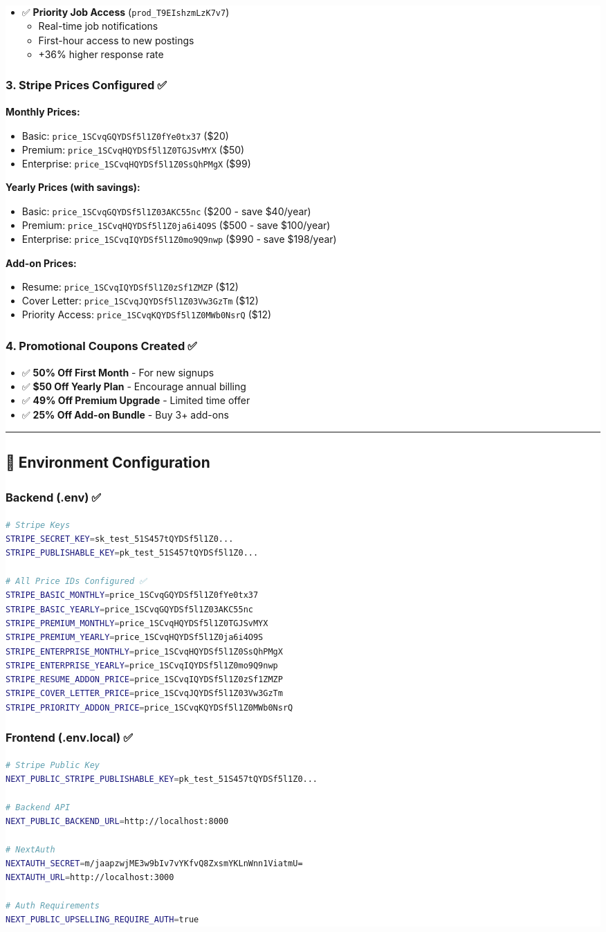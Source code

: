 - ✅ **Priority Job Access** (`prod_T9EIshzmLzK7v7`)
  - Real-time job notifications
  - First-hour access to new postings
  - +36% higher response rate

### 3. Stripe Prices Configured ✅

**Monthly Prices:**
- Basic: `price_1SCvqGQYDSf5l1Z0fYe0tx37` ($20)
- Premium: `price_1SCvqHQYDSf5l1Z0TGJSvMYX` ($50)
- Enterprise: `price_1SCvqHQYDSf5l1Z0SsQhPMgX` ($99)

**Yearly Prices (with savings):**
- Basic: `price_1SCvqGQYDSf5l1Z03AKC55nc` ($200 - save $40/year)
- Premium: `price_1SCvqHQYDSf5l1Z0ja6i4O9S` ($500 - save $100/year)
- Enterprise: `price_1SCvqIQYDSf5l1Z0mo9Q9nwp` ($990 - save $198/year)

**Add-on Prices:**
- Resume: `price_1SCvqIQYDSf5l1Z0zSf1ZMZP` ($12)
- Cover Letter: `price_1SCvqJQYDSf5l1Z03Vw3GzTm` ($12)
- Priority Access: `price_1SCvqKQYDSf5l1Z0MWb0NsrQ` ($12)

### 4. Promotional Coupons Created ✅

- ✅ **50% Off First Month** - For new signups
- ✅ **$50 Off Yearly Plan** - Encourage annual billing
- ✅ **49% Off Premium Upgrade** - Limited time offer
- ✅ **25% Off Add-on Bundle** - Buy 3+ add-ons

---

## 🔐 Environment Configuration

### Backend (.env) ✅
```bash
# Stripe Keys
STRIPE_SECRET_KEY=sk_test_51S457tQYDSf5l1Z0...
STRIPE_PUBLISHABLE_KEY=pk_test_51S457tQYDSf5l1Z0...

# All Price IDs Configured ✅
STRIPE_BASIC_MONTHLY=price_1SCvqGQYDSf5l1Z0fYe0tx37
STRIPE_BASIC_YEARLY=price_1SCvqGQYDSf5l1Z03AKC55nc
STRIPE_PREMIUM_MONTHLY=price_1SCvqHQYDSf5l1Z0TGJSvMYX
STRIPE_PREMIUM_YEARLY=price_1SCvqHQYDSf5l1Z0ja6i4O9S
STRIPE_ENTERPRISE_MONTHLY=price_1SCvqHQYDSf5l1Z0SsQhPMgX
STRIPE_ENTERPRISE_YEARLY=price_1SCvqIQYDSf5l1Z0mo9Q9nwp
STRIPE_RESUME_ADDON_PRICE=price_1SCvqIQYDSf5l1Z0zSf1ZMZP
STRIPE_COVER_LETTER_PRICE=price_1SCvqJQYDSf5l1Z03Vw3GzTm
STRIPE_PRIORITY_ADDON_PRICE=price_1SCvqKQYDSf5l1Z0MWb0NsrQ
```

### Frontend (.env.local) ✅
```bash
# Stripe Public Key
NEXT_PUBLIC_STRIPE_PUBLISHABLE_KEY=pk_test_51S457tQYDSf5l1Z0...

# Backend API
NEXT_PUBLIC_BACKEND_URL=http://localhost:8000

# NextAuth
NEXTAUTH_SECRET=m/jaapzwjME3w9bIv7vYKfvQ8ZxsmYKLnWnn1ViatmU=
NEXTAUTH_URL=http://localhost:3000

# Auth Requirements
NEXT_PUBLIC_UPSELLING_REQUIRE_AUTH=true
```